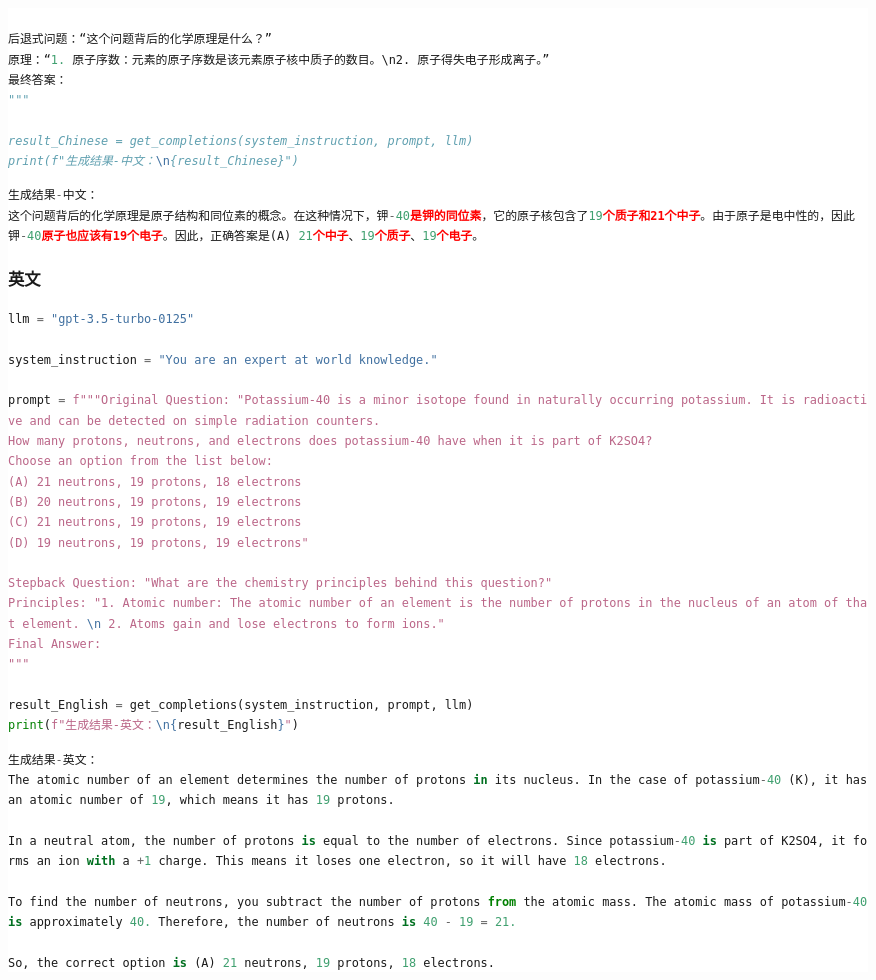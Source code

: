 ```python

后退式问题：“这个问题背后的化学原理是什么？”
原理：“1. 原子序数：元素的原子序数是该元素原子核中质子的数目。\n2. 原子得失电子形成离子。”
最终答案：
"""

result_Chinese = get_completions(system_instruction, prompt, llm)
print(f"生成结果-中文：\n{result_Chinese}")
```

```python
生成结果-中文：
这个问题背后的化学原理是原子结构和同位素的概念。在这种情况下，钾-40是钾的同位素，它的原子核包含了19个质子和21个中子。由于原子是电中性的，因此钾-40原子也应该有19个电子。因此，正确答案是(A) 21个中子、19个质子、19个电子。
```

### 英文
```python
llm = "gpt-3.5-turbo-0125"

system_instruction = "You are an expert at world knowledge."

prompt = f"""Original Question: "Potassium-40 is a minor isotope found in naturally occurring potassium. It is radioactive and can be detected on simple radiation counters.
How many protons, neutrons, and electrons does potassium-40 have when it is part of K2SO4?
Choose an option from the list below:
(A) 21 neutrons, 19 protons, 18 electrons
(B) 20 neutrons, 19 protons, 19 electrons
(C) 21 neutrons, 19 protons, 19 electrons
(D) 19 neutrons, 19 protons, 19 electrons"

Stepback Question: "What are the chemistry principles behind this question?"
Principles: "1. Atomic number: The atomic number of an element is the number of protons in the nucleus of an atom of that element. \n 2. Atoms gain and lose electrons to form ions."
Final Answer:
"""

result_English = get_completions(system_instruction, prompt, llm)
print(f"生成结果-英文：\n{result_English}")
```

```python
生成结果-英文：
The atomic number of an element determines the number of protons in its nucleus. In the case of potassium-40 (K), it has an atomic number of 19, which means it has 19 protons. 

In a neutral atom, the number of protons is equal to the number of electrons. Since potassium-40 is part of K2SO4, it forms an ion with a +1 charge. This means it loses one electron, so it will have 18 electrons.

To find the number of neutrons, you subtract the number of protons from the atomic mass. The atomic mass of potassium-40 is approximately 40. Therefore, the number of neutrons is 40 - 19 = 21.

So, the correct option is (A) 21 neutrons, 19 protons, 18 electrons.
```
